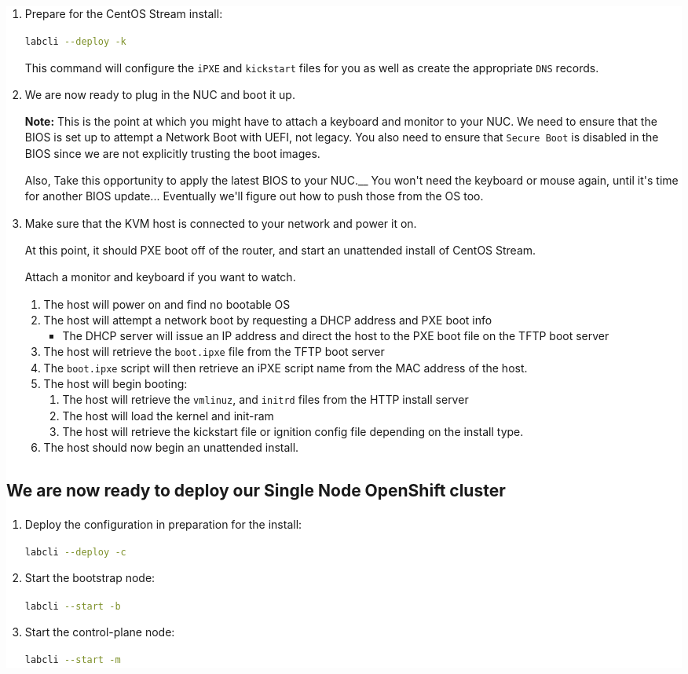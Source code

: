 1. Prepare for the CentOS Stream install:

   ```bash
   labcli --deploy -k
   ```

   This command will configure the `iPXE` and `kickstart` files for you as well as create the appropriate `DNS` records.

1. We are now ready to plug in the NUC and boot it up.

   __Note:__  This is the point at which you might have to attach a keyboard and monitor to your NUC.  We need to ensure that the BIOS is set up to attempt a Network Boot with UEFI, not legacy.  You also need to ensure that `Secure Boot` is disabled in the BIOS since we are not explicitly trusting the boot images.

   Also, Take this opportunity to apply the latest BIOS to your NUC.__  You won't need the keyboard or mouse again, until it's time for another BIOS update...  Eventually we'll figure out how to push those from the OS too.

1. Make sure that the KVM host is connected to your network and power it on.

   At this point, it should PXE boot off of the router, and start an unattended install of CentOS Stream.

   Attach a monitor and keyboard if you want to watch.

   1. The host will power on and find no bootable OS
   1. The host will attempt a network boot by requesting a DHCP address and PXE boot info
      * The DHCP server will issue an IP address and direct the host to the PXE boot file on the TFTP boot server
   1. The host will retrieve the `boot.ipxe` file from the TFTP boot server
   1. The `boot.ipxe` script will then retrieve an iPXE script name from the MAC address of the host.
   1. The host will begin booting:
      1. The host will retrieve the `vmlinuz`, and `initrd` files from the HTTP install server
      1. The host will load the kernel and init-ram
      1. The host will retrieve the kickstart file or ignition config file depending on the install type.
   1. The host should now begin an unattended install.

## We are now ready to deploy our Single Node OpenShift cluster

1. Deploy the configuration in preparation for the install:

   ```bash
   labcli --deploy -c
   ```

1. Start the bootstrap node:

   ```bash
   labcli --start -b
   ```

1. Start the control-plane node:

   ```bash
   labcli --start -m
   ```
